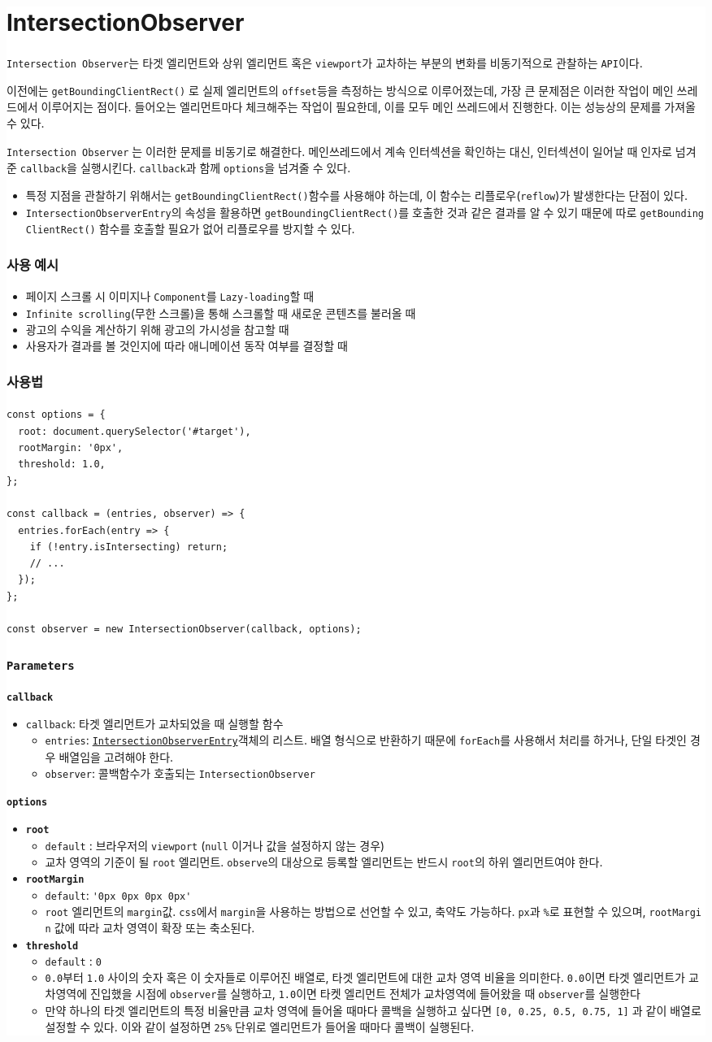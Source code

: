 # IntersectionObserver

`Intersection Observer`는 타겟 엘리먼트와 상위 엘리먼트 혹은 `viewport`가 교차하는 부분의 변화를 비동기적으로 관찰하는 `API`이다.

이전에는 `getBoundingClientRect()` 로 실제 엘리먼트의 `offset`등을 측정하는 방식으로 이루어졌는데, 가장 큰 문제점은 이러한 작업이 메인 쓰레드에서 이루어지는 점이다. 들어오는 엘리먼트마다 체크해주는 작업이 필요한데, 이를 모두 메인 쓰레드에서 진행한다. 이는 성능상의 문제를 가져올 수 있다.

`Intersection Observer` 는 이러한 문제를 비동기로 해결한다. 메인쓰레드에서 계속 인터섹션을 확인하는 대신, 인터섹션이 일어날 때 인자로 넘겨준 `callback`을 실행시킨다. `callback`과 함께 `options`을 넘겨줄 수 있다.

- 특정 지점을 관찰하기 위해서는 `getBoundingClientRect()`함수를 사용해야 하는데, 이 함수는 리플로우(`reflow`)가 발생한다는 단점이 있다.
- `IntersectionObserverEntry`의 속성을 활용하면 `getBoundingClientRect()`를 호출한 것과 같은 결과를 알 수 있기 때문에 따로 `getBoundingClientRect()` 함수를 호출할 필요가 없어 리플로우를 방지할 수 있다.

### 사용 예시

- 페이지 스크롤 시 이미지나 `Component`를 `Lazy-loading`할 때
- `Infinite scrolling`(무한 스크롤)을 통해 스크롤할 때 새로운 콘텐츠를 불러올 때
- 광고의 수익을 계산하기 위해 광고의 가시성을 참고할 때
- 사용자가 결과를 볼 것인지에 따라 애니메이션 동작 여부를 결정할 때

### 사용법

```tsx
const options = {
  root: document.querySelector('#target'),
  rootMargin: '0px',
  threshold: 1.0,
};

const callback = (entries, observer) => {
  entries.forEach(entry => {
    if (!entry.isIntersecting) return;
    // ...
  });
};

const observer = new IntersectionObserver(callback, options);
```

### `Parameters`

**`callback`**

- `callback`: 타겟 엘리먼트가 교차되었을 때 실행할 함수
  - `entries`: [`IntersectionObserverEntry`](https://developer.mozilla.org/en-US/docs/Web/API/IntersectionObserverEntry)객체의 리스트. 배열 형식으로 반환하기 때문에 `forEach`를 사용해서 처리를 하거나, 단일 타겟인 경우 배열임을 고려해야 한다.
  - `observer`: 콜백함수가 호출되는 `IntersectionObserver`

**`options`**

- **`root`**
  - `default` : 브라우저의 `viewport` (`null` 이거나 값을 설정하지 않는 경우)
  - 교차 영역의 기준이 될 `root` 엘리먼트. `observe`의 대상으로 등록할 엘리먼트는 반드시 `root`의 하위 엘리먼트여야 한다.
- **`rootMargin`**
  - `default`: `'0px 0px 0px 0px'`
  - `root` 엘리먼트의 `margin`값. `css`에서 `margin`을 사용하는 방법으로 선언할 수 있고, 축약도 가능하다. `px`과 `%`로 표현할 수 있으며, `rootMargin` 값에 따라 교차 영역이 확장 또는 축소된다.
- **`threshold`**
  - `default` : `0`
  - `0.0`부터 `1.0` 사이의 숫자 혹은 이 숫자들로 이루어진 배열로, 타겟 엘리먼트에 대한 교차 영역 비율을 의미한다. `0.0`이면 타겟 엘리먼트가 교차영역에 진입했을 시점에 `observer`를 실행하고, `1.0`이면 타켓 엘리먼트 전체가 교차영역에 들어왔을 때 `observer`를 실행한다
  - 만약 하나의 타겟 엘리먼트의 특정 비율만큼 교차 영역에 들어올 때마다 콜백을 실행하고 싶다면 `[0, 0.25, 0.5, 0.75, 1]` 과 같이 배열로 설정할 수 있다. 이와 같이 설정하면 `25%` 단위로 엘리먼트가 들어올 때마다 콜백이 실행된다.
